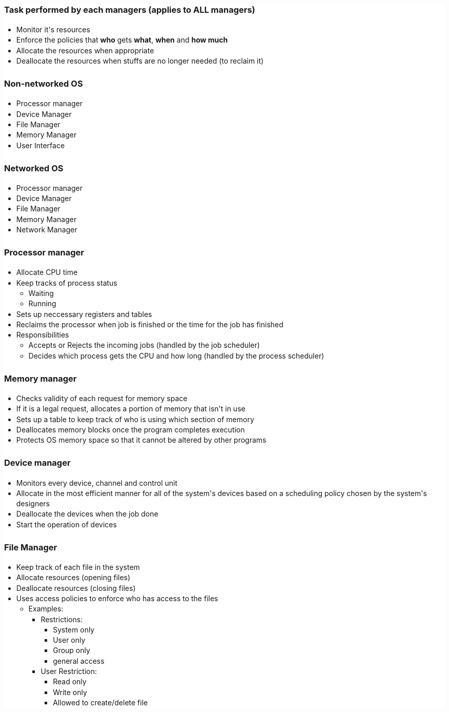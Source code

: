 ### Task performed by each managers (applies to ALL managers)
- Monitor it's resources
- Enforce the policies that **who** gets **what**, **when** and **how much**
- Allocate the resources when appropriate
- Deallocate the resources when stuffs are no longer needed (to reclaim it)

### Non-networked OS
- Processor manager
- Device Manager
- File Manager
- Memory Manager
- User Interface

### Networked OS
- Processor manager
- Device Manager
- File Manager
- Memory Manager
- Network Manager

### Processor manager
- Allocate CPU time
- Keep tracks of process status
    - Waiting
    - Running
- Sets up neccessary registers and tables
- Reclaims the processor when job is finished or the time for the job has finished
- Responsibilities
    - Accepts or Rejects the incoming jobs (handled by the job scheduler)
    - Decides which process gets the CPU and how long (handled by the process scheduler)

### Memory manager
- Checks validity of each request for memory space
- If it is a legal request, allocates a portion of memory that isn't in use
- Sets up a table to keep track of who is using which section of memory
- Deallocates memory blocks once the program completes execution
- Protects OS memory space so that it cannot be altered by other programs

### Device manager
- Monitors every device, channel and control unit
- Allocate in the most efficient manner for all of the system's devices based on a scheduling policy chosen by the system's designers
- Deallocate the devices when the job done
- Start the operation of devices

### File Manager
- Keep track of each file in the system
- Allocate resources (opening files)
- Deallocate resources (closing files)
- Uses access policies to enforce who has access to the files
    - Examples:
        - Restrictions:
            - System only
            - User only
            - Group only
            - general access
        - User Restriction:
            - Read only
            - Write only
            - Allowed to create/delete file
